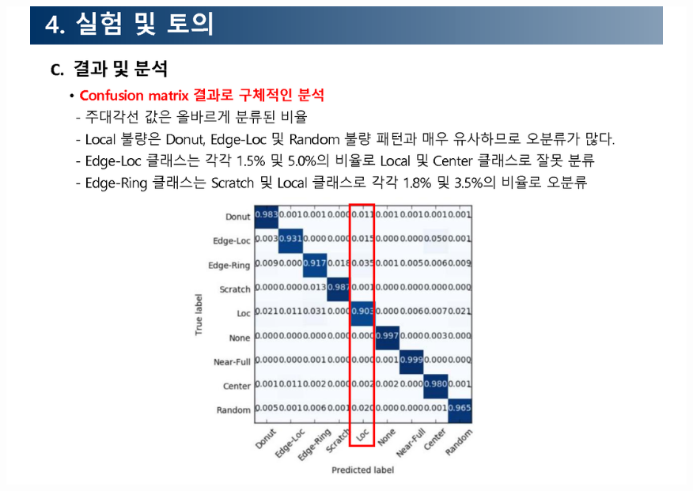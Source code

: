 <p align="left" margin=100>  <img src="https://github.com/kjj3436/industrial-AI/blob/master/images/영상분류프로젝트_39.png"  width="900" height="600"> </p>